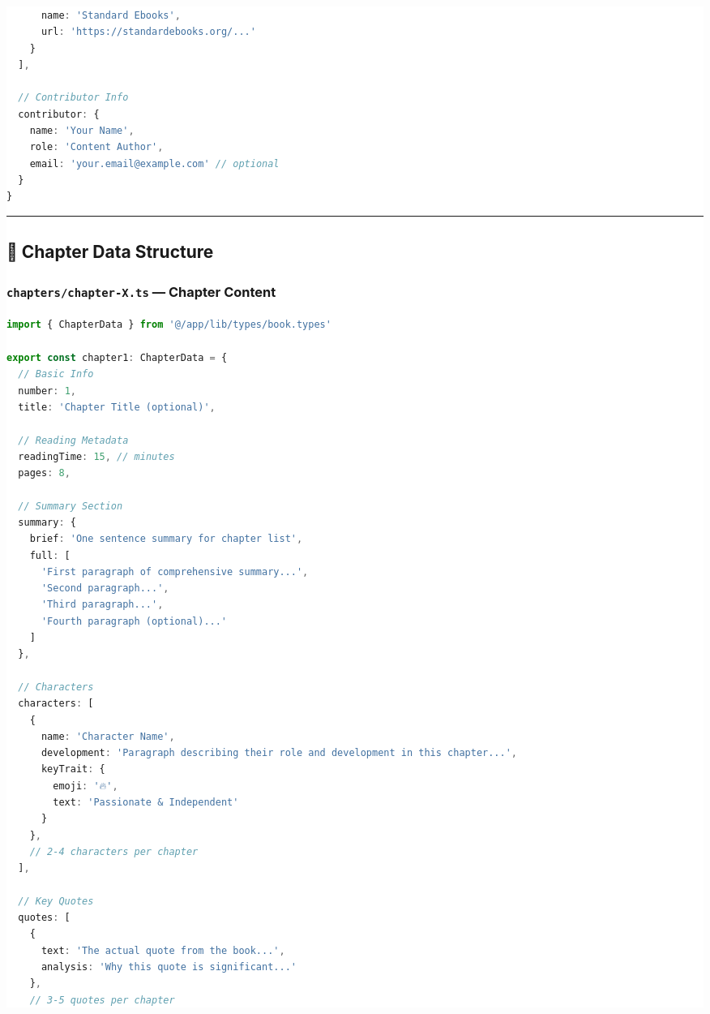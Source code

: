 ```typescript
      name: 'Standard Ebooks',
      url: 'https://standardebooks.org/...'
    }
  ],
  
  // Contributor Info
  contributor: {
    name: 'Your Name',
    role: 'Content Author',
    email: 'your.email@example.com' // optional
  }
}
```

---

## 📝 Chapter Data Structure

### `chapters/chapter-X.ts` — Chapter Content

```typescript
import { ChapterData } from '@/app/lib/types/book.types'

export const chapter1: ChapterData = {
  // Basic Info
  number: 1,
  title: 'Chapter Title (optional)',
  
  // Reading Metadata
  readingTime: 15, // minutes
  pages: 8,
  
  // Summary Section
  summary: {
    brief: 'One sentence summary for chapter list',
    full: [
      'First paragraph of comprehensive summary...',
      'Second paragraph...',
      'Third paragraph...',
      'Fourth paragraph (optional)...'
    ]
  },
  
  // Characters
  characters: [
    {
      name: 'Character Name',
      development: 'Paragraph describing their role and development in this chapter...',
      keyTrait: {
        emoji: '🔥',
        text: 'Passionate & Independent'
      }
    },
    // 2-4 characters per chapter
  ],
  
  // Key Quotes
  quotes: [
    {
      text: 'The actual quote from the book...',
      analysis: 'Why this quote is significant...'
    },
    // 3-5 quotes per chapter
```